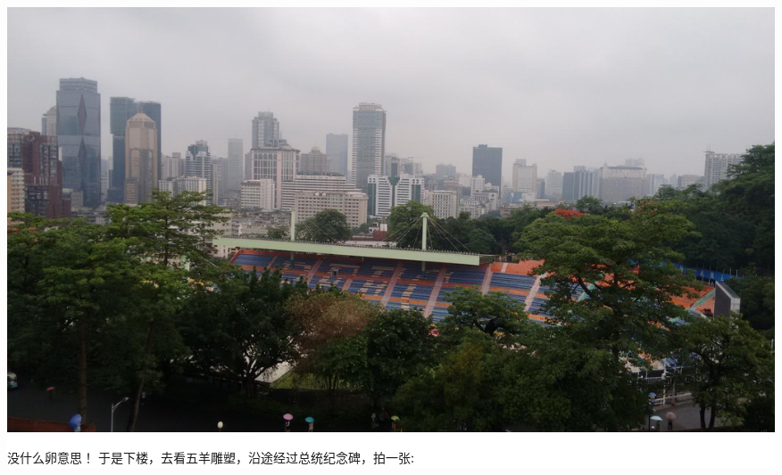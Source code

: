 ![/images/2016_05_28_23_15_23_1479x821.jpg](/images/2016_05_28_23_15_23_1479x821.jpg)    

没什么卵意思！ 于是下楼，去看五羊雕塑，沿途经过总统纪念碑，拍一张:    
